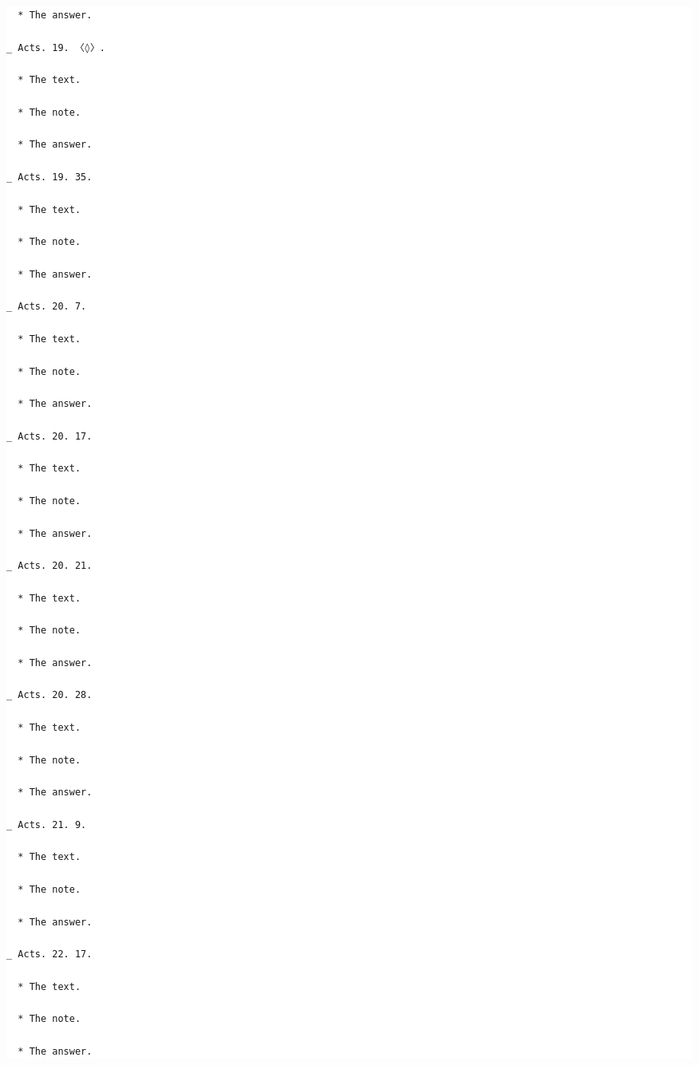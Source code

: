       * The answer.

    _ Acts. 19. 〈◊〉.

      * The text.

      * The note.

      * The answer.

    _ Acts. 19. 35.

      * The text.

      * The note.

      * The answer.

    _ Acts. 20. 7.

      * The text.

      * The note.

      * The answer.

    _ Acts. 20. 17.

      * The text.

      * The note.

      * The answer.

    _ Acts. 20. 21.

      * The text.

      * The note.

      * The answer.

    _ Acts. 20. 28.

      * The text.

      * The note.

      * The answer.

    _ Acts. 21. 9.

      * The text.

      * The note.

      * The answer.

    _ Acts. 22. 17.

      * The text.

      * The note.

      * The answer.
